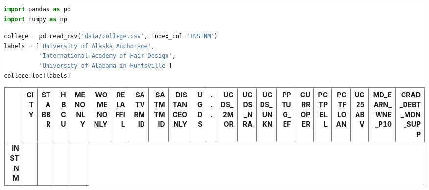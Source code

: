 


```python

```


```python
import pandas as pd
import numpy as np
```


```python
college = pd.read_csv('data/college.csv', index_col='INSTNM')
labels = ['University of Alaska Anchorage',
          'International Academy of Hair Design',
          'University of Alabama in Huntsville']
college.loc[labels]
```




<div>
<style scoped>
    .dataframe tbody tr th:only-of-type {
        vertical-align: middle;
    }

    .dataframe tbody tr th {
        vertical-align: top;
    }

    .dataframe thead th {
        text-align: right;
    }
</style>
<table border="1" class="dataframe">
  <thead>
    <tr style="text-align: right;">
      <th></th>
      <th>CITY</th>
      <th>STABBR</th>
      <th>HBCU</th>
      <th>MENONLY</th>
      <th>WOMENONLY</th>
      <th>RELAFFIL</th>
      <th>SATVRMID</th>
      <th>SATMTMID</th>
      <th>DISTANCEONLY</th>
      <th>UGDS</th>
      <th>...</th>
      <th>UGDS_2MOR</th>
      <th>UGDS_NRA</th>
      <th>UGDS_UNKN</th>
      <th>PPTUG_EF</th>
      <th>CURROPER</th>
      <th>PCTPELL</th>
      <th>PCTFLOAN</th>
      <th>UG25ABV</th>
      <th>MD_EARN_WNE_P10</th>
      <th>GRAD_DEBT_MDN_SUPP</th>
    </tr>
    <tr>
      <th>INSTNM</th>
      <th></th>
      <th></th>
      <th></th>
      <th></th>